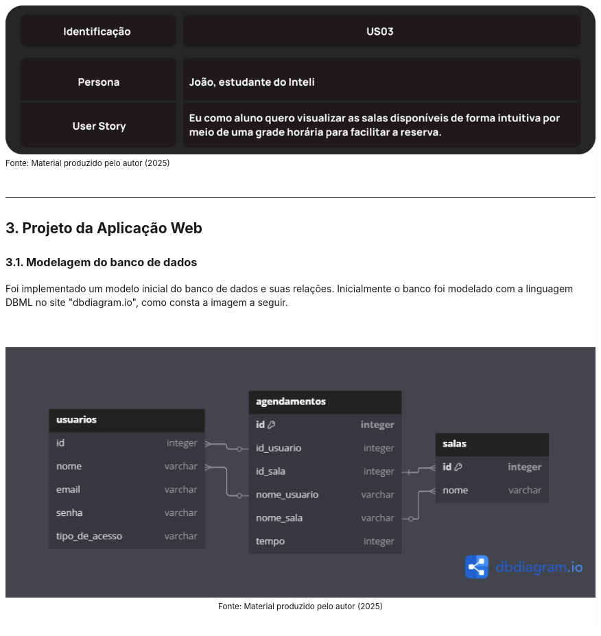 <img src="../assets/US03.png" width="100%">
<br>
<sup>Fonte: Material produzido pelo autor (2025)</sup>
<br>
<br>
</div>

---

## <a name="c3"></a>3. Projeto da Aplicação Web

### 3.1. Modelagem do banco de dados

Foi implementado um modelo inicial do banco de dados e suas relações. Inicialmente o banco foi modelado com a linguagem DBML no site "dbdiagram.io", como consta a imagem a seguir.

<div align="center">
<br>
<br>
<img src="../assets/modelo-banco.png" width="100%">
<br>
<sup>Fonte: Material produzido pelo autor (2025)</sup>
<br>
<br>
</div>
